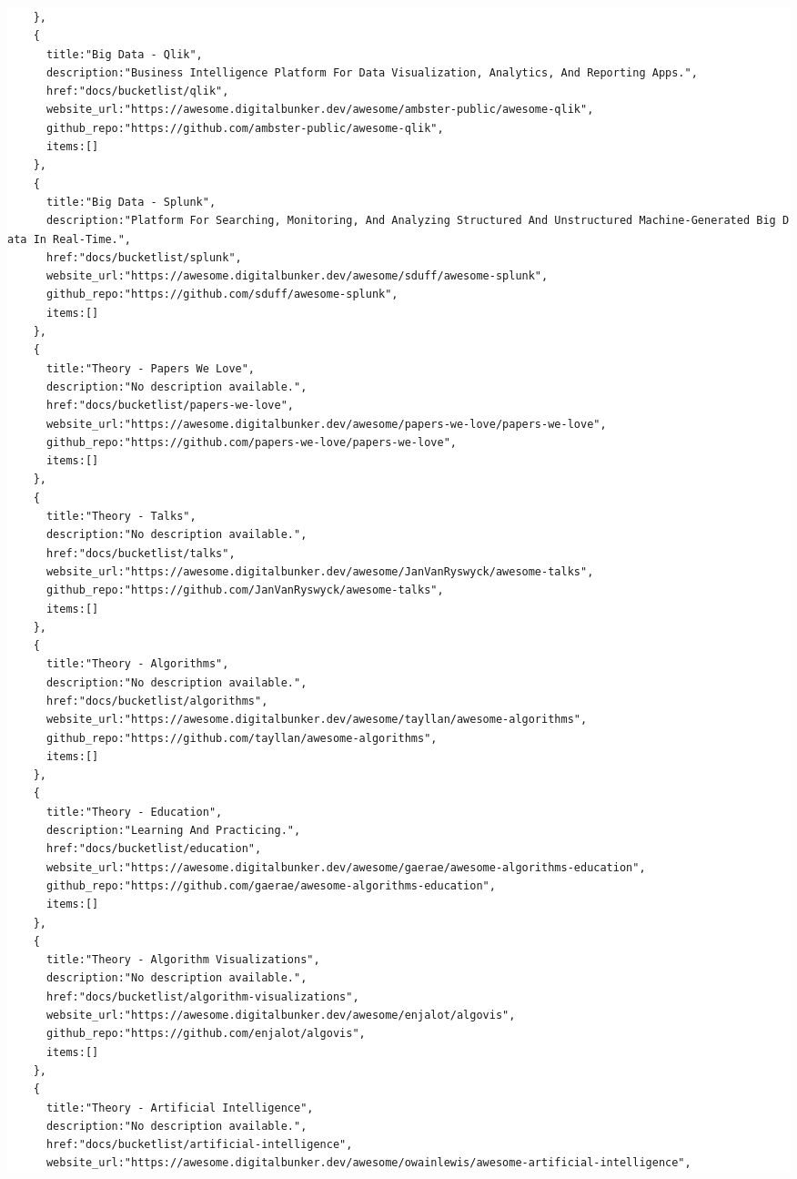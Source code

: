         },
        {
          title:"Big Data - Qlik",
          description:"Business Intelligence Platform For Data Visualization, Analytics, And Reporting Apps.",
          href:"docs/bucketlist/qlik",
          website_url:"https://awesome.digitalbunker.dev/awesome/ambster-public/awesome-qlik",
          github_repo:"https://github.com/ambster-public/awesome-qlik",
          items:[]
        },
        {
          title:"Big Data - Splunk",
          description:"Platform For Searching, Monitoring, And Analyzing Structured And Unstructured Machine-Generated Big Data In Real-Time.",
          href:"docs/bucketlist/splunk",
          website_url:"https://awesome.digitalbunker.dev/awesome/sduff/awesome-splunk",
          github_repo:"https://github.com/sduff/awesome-splunk",
          items:[]
        },
        {
          title:"Theory - Papers We Love",
          description:"No description available.",
          href:"docs/bucketlist/papers-we-love",
          website_url:"https://awesome.digitalbunker.dev/awesome/papers-we-love/papers-we-love",
          github_repo:"https://github.com/papers-we-love/papers-we-love",
          items:[]
        },
        {
          title:"Theory - Talks",
          description:"No description available.",
          href:"docs/bucketlist/talks",
          website_url:"https://awesome.digitalbunker.dev/awesome/JanVanRyswyck/awesome-talks",
          github_repo:"https://github.com/JanVanRyswyck/awesome-talks",
          items:[]
        },
        {
          title:"Theory - Algorithms",
          description:"No description available.",
          href:"docs/bucketlist/algorithms",
          website_url:"https://awesome.digitalbunker.dev/awesome/tayllan/awesome-algorithms",
          github_repo:"https://github.com/tayllan/awesome-algorithms",
          items:[]
        },
        {
          title:"Theory - Education",
          description:"Learning And Practicing.",
          href:"docs/bucketlist/education",
          website_url:"https://awesome.digitalbunker.dev/awesome/gaerae/awesome-algorithms-education",
          github_repo:"https://github.com/gaerae/awesome-algorithms-education",
          items:[]
        },
        {
          title:"Theory - Algorithm Visualizations",
          description:"No description available.",
          href:"docs/bucketlist/algorithm-visualizations",
          website_url:"https://awesome.digitalbunker.dev/awesome/enjalot/algovis",
          github_repo:"https://github.com/enjalot/algovis",
          items:[]
        },
        {
          title:"Theory - Artificial Intelligence",
          description:"No description available.",
          href:"docs/bucketlist/artificial-intelligence",
          website_url:"https://awesome.digitalbunker.dev/awesome/owainlewis/awesome-artificial-intelligence",